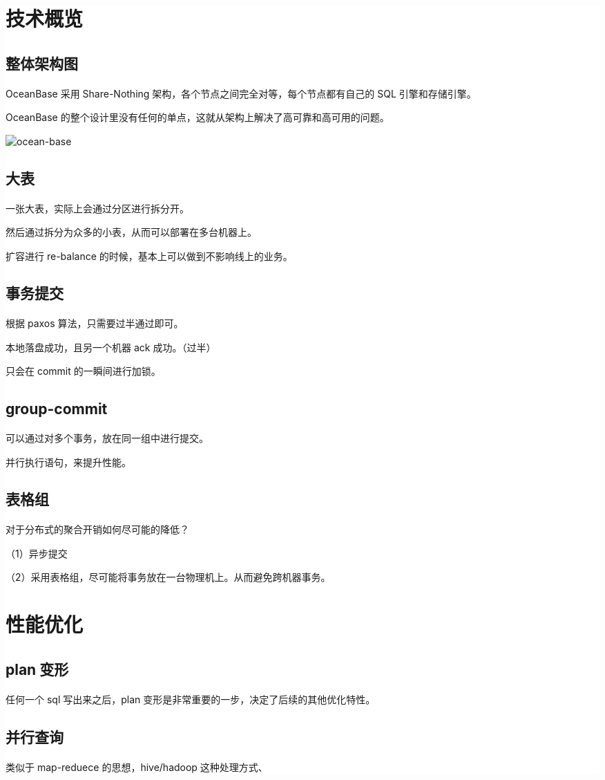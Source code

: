 # 技术概览

## 整体架构图

OceanBase 采用 Share-Nothing 架构，各个节点之间完全对等，每个节点都有自己的 SQL 引擎和存储引擎。

OceanBase 的整个设计里没有任何的单点，这就从架构上解决了高可靠和高可用的问题。

![ocean-base](https://gw.alipayobjects.com/mdn/ob_asset/afts/img/A*AA2VQqV4TEMAAAAAAAAAAABjAQAAAQ/original)


## 大表

一张大表，实际上会通过分区进行拆分开。

然后通过拆分为众多的小表，从而可以部署在多台机器上。

扩容进行 re-balance 的时候，基本上可以做到不影响线上的业务。


## 事务提交

根据 paxos 算法，只需要过半通过即可。

本地落盘成功，且另一个机器 ack 成功。（过半）

只会在 commit 的一瞬间进行加锁。

## group-commit 

可以通过对多个事务，放在同一组中进行提交。

并行执行语句，来提升性能。

## 表格组

对于分布式的聚合开销如何尽可能的降低？

（1）异步提交

（2）采用表格组，尽可能将事务放在一台物理机上。从而避免跨机器事务。

# 性能优化

## plan 变形

任何一个 sql 写出来之后，plan 变形是非常重要的一步，决定了后续的其他优化特性。

## 并行查询

类似于 map-reduece  的思想，hive/hadoop 这种处理方式、
